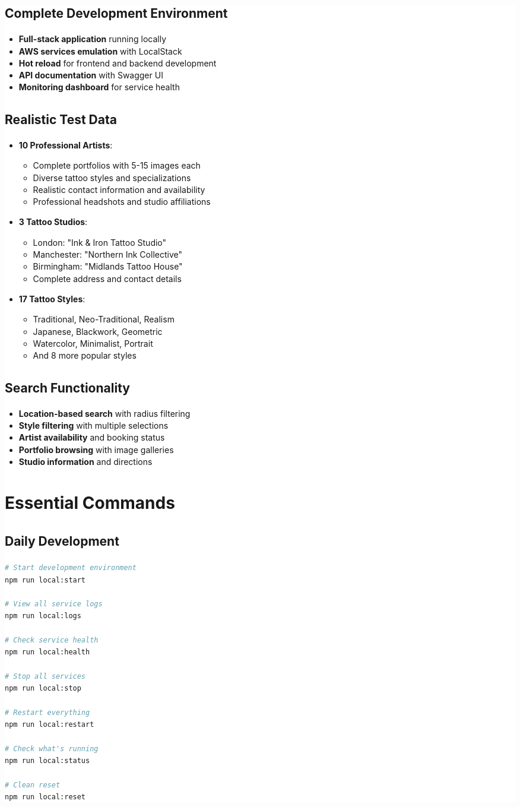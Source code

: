 ## Complete Development Environment

- **Full-stack application** running locally
- **AWS services emulation** with LocalStack
- **Hot reload** for frontend and backend development
- **API documentation** with Swagger UI
- **Monitoring dashboard** for service health

## Realistic Test Data

- **10 Professional Artists**:

  - Complete portfolios with 5-15 images each
  - Diverse tattoo styles and specializations
  - Realistic contact information and availability
  - Professional headshots and studio affiliations

- **3 Tattoo Studios**:

  - London: "Ink & Iron Tattoo Studio"
  - Manchester: "Northern Ink Collective"
  - Birmingham: "Midlands Tattoo House"
  - Complete address and contact details

- **17 Tattoo Styles**:
  - Traditional, Neo-Traditional, Realism
  - Japanese, Blackwork, Geometric
  - Watercolor, Minimalist, Portrait
  - And 8 more popular styles

## Search Functionality

- **Location-based search** with radius filtering
- **Style filtering** with multiple selections
- **Artist availability** and booking status
- **Portfolio browsing** with image galleries
- **Studio information** and directions

# Essential Commands

## Daily Development

```bash
# Start development environment
npm run local:start

# View all service logs
npm run local:logs

# Check service health
npm run local:health

# Stop all services
npm run local:stop

# Restart everything
npm run local:restart

# Check what's running
npm run local:status

# Clean reset
npm run local:reset
```